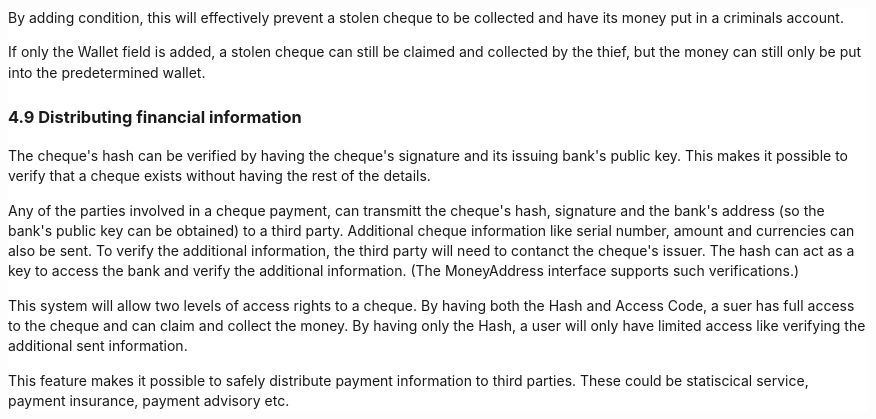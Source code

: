 By adding condition, this will effectively prevent a stolen cheque to be collected and have its money put in a criminals account.

If only the Wallet field is added, a stolen cheque can still be claimed and collected by the thief, but the money can still only be put into the predetermined wallet.


### 4.9 Distributing financial information
The cheque's hash can be verified by having the cheque's signature and its issuing bank's public key. This makes it possible to verify that a cheque exists without having the rest of the details.

Any of the parties involved in a cheque payment, can transmitt the cheque's hash, signature and the bank's address (so the bank's public key can be obtained) to a third party. Additional cheque information like serial number, amount and currencies can also be sent. To verify the additional information, the third party will need to contanct the cheque's issuer. The hash can act as a key to access the bank and verify the additional information. (The MoneyAddress interface supports such verifications.)

This system will allow two levels of access rights to a cheque. By having both the Hash and Access Code, a suer has full access to the cheque and can claim and collect the money. By having only the Hash, a user will only have limited access like verifying the additional sent information.

This feature makes it possible to safely distribute payment information to third parties. These could be  statiscical service, payment insurance, payment advisory etc.
